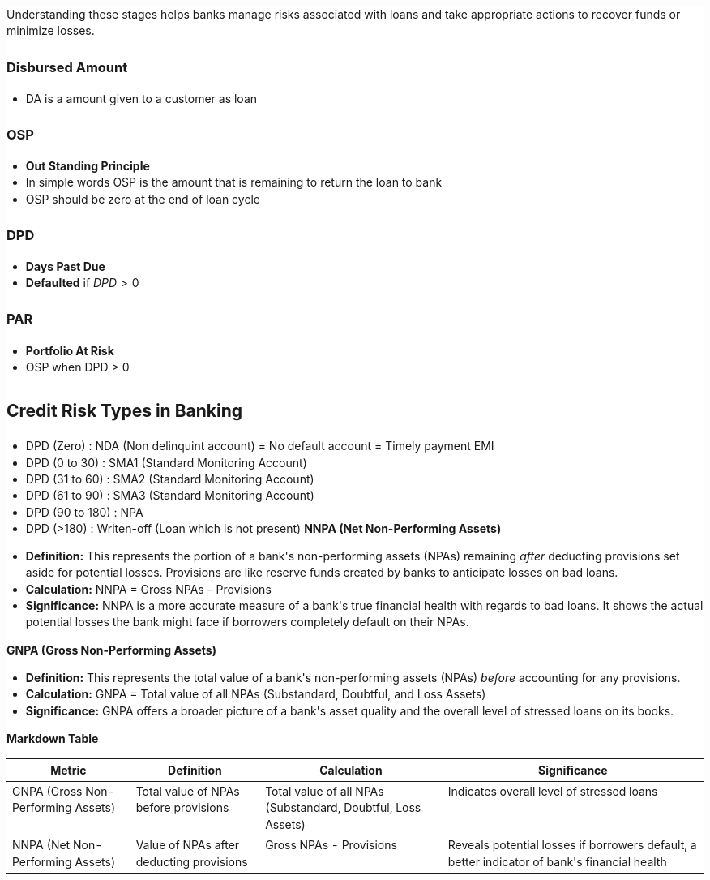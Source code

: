 Understanding these stages helps banks manage risks associated with loans and take appropriate actions to recover funds or minimize losses.

### Disbursed Amount

- DA is a amount given to a customer as loan

### OSP

- **Out Standing Principle**
- In simple words OSP is the amount that is remaining to return the loan to bank
- OSP should be zero at the end of loan cycle

### DPD

- **Days Past Due**
- **Defaulted** if $DPD > 0$

### PAR

- **Portfolio At Risk**
- OSP when DPD > 0

## Credit Risk Types in Banking

- DPD (Zero) : NDA (Non delinquint account) = No default account = Timely payment EMI
- DPD (0 to 30) : SMA1 (Standard Monitoring Account)
- DPD (31 to 60) : SMA2 (Standard Monitoring Account)
- DPD (61 to 90) : SMA3 (Standard Monitoring Account)
- DPD (90 to 180) : NPA
- DPD (>180) : Writen-off (Loan which is not present)
  **NNPA (Net Non-Performing Assets)**

* **Definition:** This represents the portion of a bank's non-performing assets (NPAs) remaining *after* deducting provisions set aside for potential losses. Provisions are like reserve funds created by banks to anticipate losses on bad loans.
* **Calculation:**
  NNPA = Gross NPAs – Provisions
* **Significance:** NNPA is a more accurate measure of a bank's true financial health with regards to bad loans. It shows the actual potential losses the bank might face if borrowers completely default on their NPAs.

**GNPA (Gross Non-Performing Assets)**

* **Definition:** This represents the total value of a bank's non-performing assets (NPAs) *before* accounting for any provisions.
* **Calculation:**
  GNPA =  Total value of all NPAs (Substandard, Doubtful, and Loss Assets)
* **Significance:** GNPA offers a broader picture of a bank's asset quality and the overall level of stressed loans on its books.

**Markdown Table**

| Metric                             | Definition                               | Calculation                                                  | Significance                                                                                 |
| ---------------------------------- | ---------------------------------------- | ------------------------------------------------------------ | -------------------------------------------------------------------------------------------- |
| GNPA (Gross Non-Performing Assets) | Total value of NPAs before provisions    | Total value of all NPAs (Substandard, Doubtful, Loss Assets) | Indicates overall level of stressed loans                                                    |
| NNPA (Net Non-Performing Assets)   | Value of NPAs after deducting provisions | Gross NPAs - Provisions                                      | Reveals potential losses if borrowers default, a better indicator of bank's financial health |
